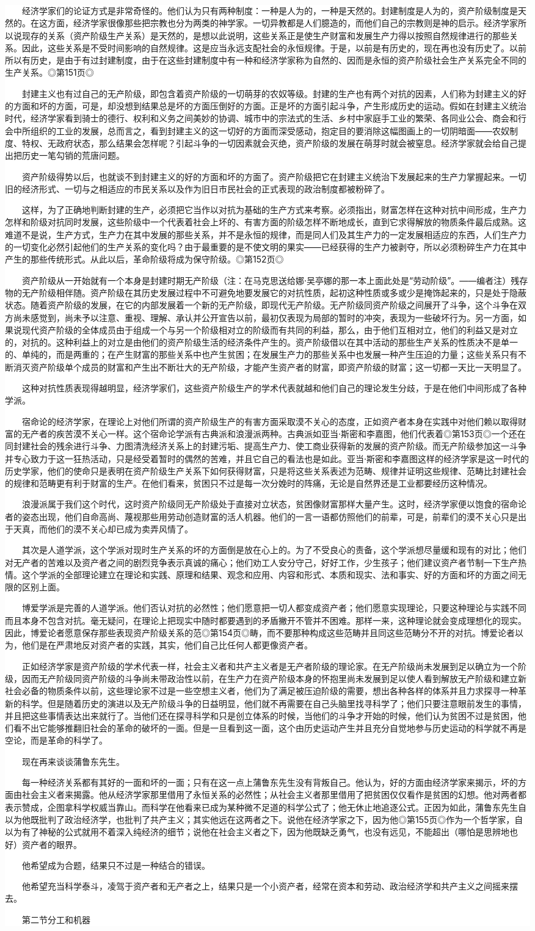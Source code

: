 　　经济学家们的论证方式是非常奇怪的。他们认为只有两种制度：一种是人为的，一种是天然的。封建制度是人为的，资产阶级制度是天然的。在这方面，经济学家很像那些把宗教也分为两类的神学家。一切异教都是人们臆造的，而他们自己的宗教则是神的启示。经济学家所以说现存的关系（资产阶级生产关系）是天然的，是想以此说明，这些关系正是使生产财富和发展生产力得以按照自然规律进行的那些关系。因此，这些关系是不受时间影响的自然规律。这是应当永远支配社会的永恒规律。于是，以前是有历史的，现在再也没有历史了。以前所以有历史，是由于有过封建制度，由于在这些封建制度中有一种和经济学家称为自然的、因而是永恒的资产阶级社会生产关系完全不同的生产关系。◎第151页◎

　　封建主义也有过自己的无产阶级，即包含着资产阶级的一切萌芽的农奴等级。封建的生产也有两个对抗的因素，人们称为封建主义的好的方面和坏的方面，可是，却没想到结果总是坏的方面压倒好的方面。正是坏的方面引起斗争，产生形成历史的运动。假如在封建主义统治时代，经济学家看到骑士的德行、权利和义务之间美妙的协调、城市中的宗法式的生活、乡村中家庭手工业的繁荣、各同业公会、商会和行会中所组织的工业的发展，总而言之，看到封建主义的这一切好的方面而深受感动，抱定目的要消除这幅图画上的一切阴暗面——农奴制度、特权、无政府状态，那么结果会怎样呢？引起斗争的一切因素就会灭绝，资产阶级的发展在萌芽时就会被窒息。经济学家就会给自己提出把历史一笔勾销的荒唐问题。

　　资产阶级得势以后，也就谈不到封建主义的好的方面和坏的方面了。资产阶级把它在封建主义统治下发展起来的生产力掌握起来。一切旧的经济形式、一切与之相适应的市民关系以及作为旧日市民社会的正式表现的政治制度都被粉碎了。

　　这样，为了正确地判断封建的生产，必须把它当作以对抗为基础的生产方式来考察。必须指出，财富怎样在这种对抗中间形成，生产力怎样和阶级对抗同时发展，这些阶级中一个代表着社会上坏的、有害方面的阶级怎样不断地成长，直到它求得解放的物质条件最后成熟。这难道不是说，生产方式，生产力在其中发展的那些关系，并不是永恒的规律，而是同人们及其生产力的一定发展相适应的东西，人们生产力的一切变化必然引起他们的生产关系的变化吗？由于最重要的是不使文明的果实——已经获得的生产力被剥夺，所以必须粉碎生产力在其中产生的那些传统形式。从此以后，革命阶级将成为保守阶级。◎第152页◎

　　资产阶级从一开始就有一个本身是封建时期无产阶级（注：在马克思送给娜·吴亭娜的那一本上面此处是“劳动阶级”。——编者注）残存物的无产阶级相伴随。资产阶级在其历史发展过程中不可避免地要发展它的对抗性质，起初这种性质或多或少是掩饰起来的，只是处于隐蔽状态。随着资产阶级的发展，在它的内部发展着一个新的无产阶级，即现代无产阶级。无产阶级同资产阶级之间展开了斗争，这个斗争在双方尚未感觉到，尚未予以注意、重视、理解、承认并公开宣告以前，最初仅表现为局部的暂时的冲突，表现为一些破坏行为。另一方面，如果说现代资产阶级的全体成员由于组成一个与另一个阶级相对立的阶级而有共同的利益，那么，由于他们互相对立，他们的利益又是对立的，对抗的。这种利益上的对立是由他们的资产阶级生活的经济条件产生的。资产阶级借以在其中活动的那些生产关系的性质决不是单一的、单纯的，而是两重的；在产生财富的那些关系中也产生贫困；在发展生产力的那些关系中也发展一种产生压迫的力量；这些关系只有不断消灭资产阶级单个成员的财富和产生出不断壮大的无产阶级，才能产生资产者的财富，即资产阶级的财富；这一切都一天比一天明显了。

　　这种对抗性质表现得越明显，经济学家们，这些资产阶级生产的学术代表就越和他们自己的理论发生分歧，于是在他们中间形成了各种学派。

　　宿命论的经济学家，在理论上对他们所谓的资产阶级生产的有害方面采取漠不关心的态度，正如资产者本身在实践中对他们赖以取得财富的无产者的疾苦漠不关心一样。这个宿命论学派有古典派和浪漫派两种。古典派如亚当·斯密和李嘉图，他们代表着◎第153页◎一个还在同封建社会的残余进行斗争、力图清洗经济关系上的封建污垢、提高生产力、使工商业获得新的发展的资产阶级。而无产阶级参加这一斗争并专心致力于这一狂热活动，只是经受着暂时的偶然的苦难，并且它自己的看法也是如此。亚当·斯密和李嘉图这样的经济学家是这一时代的历史学家，他们的使命只是表明在资产阶级生产关系下如何获得财富，只是将这些关系表述为范畴、规律并证明这些规律、范畴比封建社会的规律和范畴更有利于财富的生产。在他们看来，贫困只不过是每一次分娩时的阵痛，无论是自然界还是工业都要经历这种情况。

　　浪漫派属于我们这个时代，这时资产阶级同无产阶级处于直接对立状态，贫困像财富那样大量产生。这时，经济学家便以饱食的宿命论者的姿态出现，他们自命高尚、蔑视那些用劳动创造财富的活人机器。他们的一言一语都仿照他们的前辈，可是，前辈们的漠不关心只是出于天真，而他们的漠不关心却已成为卖弄风情了。

　　其次是人道学派，这个学派对现时生产关系的坏的方面倒是放在心上的。为了不受良心的责备，这个学派想尽量缓和现有的对比；他们对无产者的苦难以及资产者之间的剧烈竞争表示真诚的痛心；他们劝工人安分守己，好好工作，少生孩子；他们建议资产者节制一下生产热情。这个学派的全部理论建立在理论和实践、原理和结果、观念和应用、内容和形式、本质和现实、法和事实、好的方面和坏的方面之间无限的区别上面。

　　博爱学派是完善的人道学派。他们否认对抗的必然性；他们愿意把一切人都变成资产者；他们愿意实现理论，只要这种理论与实践不同而且本身不包含对抗。毫无疑问，在理论上把现实中随时都要遇到的矛盾撇开不管并不困难。那样一来，这种理论就会变成理想化的现实。因此，博爱论者愿意保存那些表现资产阶级关系的范◎第154页◎畴，而不要那种构成这些范畴并且同这些范畴分不开的对抗。博爱论者以为，他们是在严肃地反对资产者的实践，其实，他们自己比任何人都更像资产者。

　　正如经济学家是资产阶级的学术代表一样，社会主义者和共产主义者是无产者阶级的理论家。在无产阶级尚未发展到足以确立为一个阶级，因而无产阶级同资产阶级的斗争尚未带政治性以前，在生产力在资产阶级本身的怀抱里尚未发展到足以使人看到解放无产阶级和建立新社会必备的物质条件以前，这些理论家不过是一些空想主义者，他们为了满足被压迫阶级的需要，想出各种各样的体系并且力求探寻一种革新的科学。但是随着历史的演进以及无产阶级斗争的日益明显，他们就不再需要在自己头脑里找寻科学了；他们只要注意眼前发生的事情，并且把这些事情表达出来就行了。当他们还在探寻科学和只是创立体系的时候，当他们的斗争才开始的时候，他们认为贫困不过是贫困，他们看不出它能够推翻旧社会的革命的破坏的一面。但是一旦看到这一面，这个由历史运动产生并且充分自觉地参与历史运动的科学就不再是空论，而是革命的科学了。

　　现在再来谈谈蒲鲁东先生。

　　每一种经济关系都有其好的一面和坏的一面；只有在这一点上蒲鲁东先生没有背叛自己。他认为，好的方面由经济学家来揭示，坏的方面由社会主义者来揭露。他从经济学家那里借用了永恒关系的必然性；从社会主义者那里借用了把贫困仅仅看作是贫困的幻想。他对两者都表示赞成，企图拿科学权威当靠山。而科学在他看来已成为某种微不足道的科学公式了；他无休止地追逐公式。正因为如此，蒲鲁东先生自以为他既批判了政治经济学，也批判了共产主义；其实他远在这两者之下。说他在经济学家之下，因为他◎第155页◎作为一个哲学家，自以为有了神秘的公式就用不着深入纯经济的细节；说他在社会主义者之下，因为他既缺乏勇气，也没有远见，不能超出（哪怕是思辨地也好）资产者的眼界。

　　他希望成为合题，结果只不过是一种结合的错误。

　　他希望充当科学泰斗，凌驾于资产者和无产者之上，结果只是一个小资产者，经常在资本和劳动、政治经济学和共产主义之间摇来摆去。

　　第二节分工和机器
